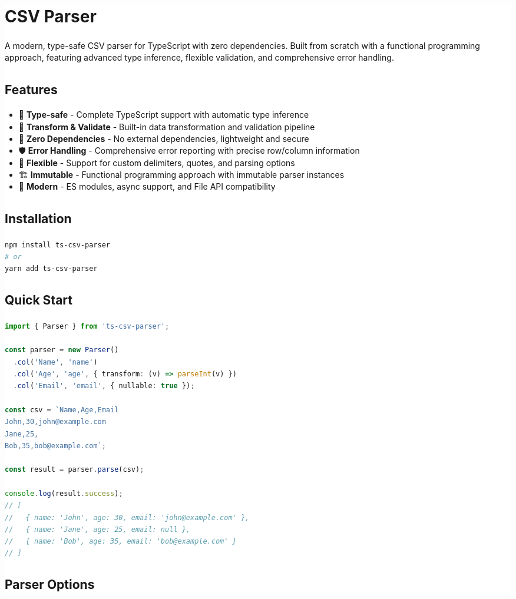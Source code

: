 # CSV Parser

A modern, type-safe CSV parser for TypeScript with zero dependencies. Built from scratch with a functional programming approach, featuring advanced type inference, flexible validation, and comprehensive error handling.

## Features

- 🎯 **Type-safe** - Complete TypeScript support with automatic type inference
- 🔄 **Transform & Validate** - Built-in data transformation and validation pipeline
- 🚫 **Zero Dependencies** - No external dependencies, lightweight and secure
- 🛡️ **Error Handling** - Comprehensive error reporting with precise row/column information
- 🔧 **Flexible** - Support for custom delimiters, quotes, and parsing options
- 🏗️ **Immutable** - Functional programming approach with immutable parser instances
- 📱 **Modern** - ES modules, async support, and File API compatibility

## Installation

```bash
npm install ts-csv-parser
# or
yarn add ts-csv-parser
```

## Quick Start

```typescript
import { Parser } from 'ts-csv-parser';

const parser = new Parser()
  .col('Name', 'name')
  .col('Age', 'age', { transform: (v) => parseInt(v) })
  .col('Email', 'email', { nullable: true });

const csv = `Name,Age,Email
John,30,john@example.com
Jane,25,
Bob,35,bob@example.com`;

const result = parser.parse(csv);

console.log(result.success);
// [
//   { name: 'John', age: 30, email: 'john@example.com' },
//   { name: 'Jane', age: 25, email: null },
//   { name: 'Bob', age: 35, email: 'bob@example.com' }
// ]
```

## Parser Options

